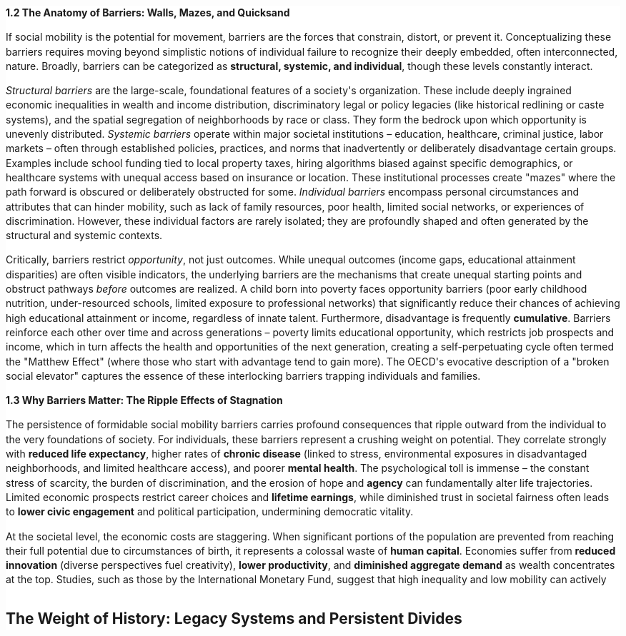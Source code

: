 **1.2 The Anatomy of Barriers: Walls, Mazes, and Quicksand**

If social mobility is the potential for movement, barriers are the forces that constrain, distort, or prevent it. Conceptualizing these barriers requires moving beyond simplistic notions of individual failure to recognize their deeply embedded, often interconnected, nature. Broadly, barriers can be categorized as **structural, systemic, and individual**, though these levels constantly interact.

*Structural barriers* are the large-scale, foundational features of a society's organization. These include deeply ingrained economic inequalities in wealth and income distribution, discriminatory legal or policy legacies (like historical redlining or caste systems), and the spatial segregation of neighborhoods by race or class. They form the bedrock upon which opportunity is unevenly distributed. *Systemic barriers* operate within major societal institutions – education, healthcare, criminal justice, labor markets – often through established policies, practices, and norms that inadvertently or deliberately disadvantage certain groups. Examples include school funding tied to local property taxes, hiring algorithms biased against specific demographics, or healthcare systems with unequal access based on insurance or location. These institutional processes create "mazes" where the path forward is obscured or deliberately obstructed for some. *Individual barriers* encompass personal circumstances and attributes that can hinder mobility, such as lack of family resources, poor health, limited social networks, or experiences of discrimination. However, these individual factors are rarely isolated; they are profoundly shaped and often generated by the structural and systemic contexts.

Critically, barriers restrict *opportunity*, not just outcomes. While unequal outcomes (income gaps, educational attainment disparities) are often visible indicators, the underlying barriers are the mechanisms that create unequal starting points and obstruct pathways *before* outcomes are realized. A child born into poverty faces opportunity barriers (poor early childhood nutrition, under-resourced schools, limited exposure to professional networks) that significantly reduce their chances of achieving high educational attainment or income, regardless of innate talent. Furthermore, disadvantage is frequently **cumulative**. Barriers reinforce each other over time and across generations – poverty limits educational opportunity, which restricts job prospects and income, which in turn affects the health and opportunities of the next generation, creating a self-perpetuating cycle often termed the "Matthew Effect" (where those who start with advantage tend to gain more). The OECD's evocative description of a "broken social elevator" captures the essence of these interlocking barriers trapping individuals and families.

**1.3 Why Barriers Matter: The Ripple Effects of Stagnation**

The persistence of formidable social mobility barriers carries profound consequences that ripple outward from the individual to the very foundations of society. For individuals, these barriers represent a crushing weight on potential. They correlate strongly with **reduced life expectancy**, higher rates of **chronic disease** (linked to stress, environmental exposures in disadvantaged neighborhoods, and limited healthcare access), and poorer **mental health**. The psychological toll is immense – the constant stress of scarcity, the burden of discrimination, and the erosion of hope and **agency** can fundamentally alter life trajectories. Limited economic prospects restrict career choices and **lifetime earnings**, while diminished trust in societal fairness often leads to **lower civic engagement** and political participation, undermining democratic vitality.

At the societal level, the economic costs are staggering. When significant portions of the population are prevented from reaching their full potential due to circumstances of birth, it represents a colossal waste of **human capital**. Economies suffer from **reduced innovation** (diverse perspectives fuel creativity), **lower productivity**, and **diminished aggregate demand** as wealth concentrates at the top. Studies, such as those by the International Monetary Fund, suggest that high inequality and low mobility can actively

## The Weight of History: Legacy Systems and Persistent Divides
